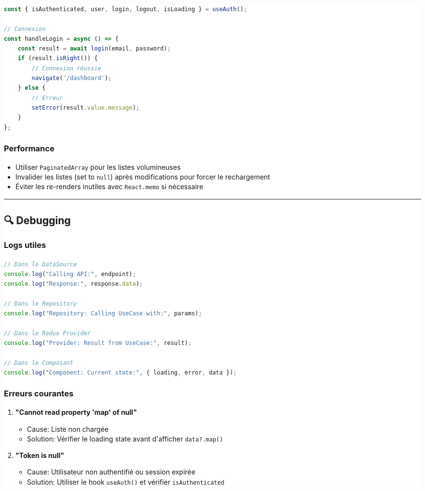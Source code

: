 ```typescript
const { isAuthenticated, user, login, logout, isLoading } = useAuth();

// Connexion
const handleLogin = async () => {
    const result = await login(email, password);
    if (result.isRight()) {
        // Connexion réussie
        navigate('/dashboard');
    } else {
        // Erreur
        setError(result.value.message);
    }
};
```

### Performance

- Utiliser `PaginatedArray` pour les listes volumineuses
- Invalider les listes (set to `null`) après modifications pour forcer le rechargement
- Éviter les re-renders inutiles avec `React.memo` si nécessaire

---

## 🔍 Debugging

### Logs utiles

```typescript
// Dans le DataSource
console.log("Calling API:", endpoint);
console.log("Response:", response.data);

// Dans le Repository
console.log("Repository: Calling UseCase with:", params);

// Dans le Redux Provider
console.log("Provider: Result from UseCase:", result);

// Dans le Composant
console.log("Component: Current state:", { loading, error, data });
```

### Erreurs courantes

1. **"Cannot read property 'map' of null"**
   - Cause: Liste non chargée
   - Solution: Vérifier le loading state avant d'afficher `data?.map()`

2. **"Token is null"**
   - Cause: Utilisateur non authentifié ou session expirée
   - Solution: Utiliser le hook `useAuth()` et vérifier `isAuthenticated`
